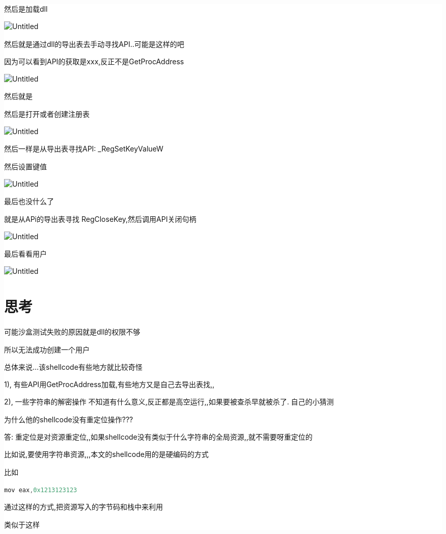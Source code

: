 然后是加载dll

![Untitled](2023-07-16-%E8%A7%8A%E8%A7%8E%E5%8D%97%E6%B5%B7%E4%B9%9D%E6%AE%B5%E7%BA%BF%E7%9A%84%E8%B5%9B%E5%8D%9A%E6%B5%B7%E8%8E%B2%E4%B9%8B%E6%9F%90%E6%AC%BE%E6%8F%92%E4%BB%B6%E5%8C%96%E6%9C%A8%E9%A9%AC%E5%88%86%E6%9E%90%2086c18a807c5b41d99076e57c763efcfa/Untitled%2015.png)

然后就是通过dll的导出表去手动寻找API..可能是这样的吧

因为可以看到API的获取是xxx,反正不是GetProcAddress

![Untitled](2023-07-16-%E8%A7%8A%E8%A7%8E%E5%8D%97%E6%B5%B7%E4%B9%9D%E6%AE%B5%E7%BA%BF%E7%9A%84%E8%B5%9B%E5%8D%9A%E6%B5%B7%E8%8E%B2%E4%B9%8B%E6%9F%90%E6%AC%BE%E6%8F%92%E4%BB%B6%E5%8C%96%E6%9C%A8%E9%A9%AC%E5%88%86%E6%9E%90%2086c18a807c5b41d99076e57c763efcfa/Untitled%2016.png)

然后就是

然后是打开或者创建注册表

![Untitled](2023-07-16-%E8%A7%8A%E8%A7%8E%E5%8D%97%E6%B5%B7%E4%B9%9D%E6%AE%B5%E7%BA%BF%E7%9A%84%E8%B5%9B%E5%8D%9A%E6%B5%B7%E8%8E%B2%E4%B9%8B%E6%9F%90%E6%AC%BE%E6%8F%92%E4%BB%B6%E5%8C%96%E6%9C%A8%E9%A9%AC%E5%88%86%E6%9E%90%2086c18a807c5b41d99076e57c763efcfa/Untitled%2017.png)

然后一样是从导出表寻找API: _RegSetKeyValueW

然后设置键值

![Untitled](2023-07-16-%E8%A7%8A%E8%A7%8E%E5%8D%97%E6%B5%B7%E4%B9%9D%E6%AE%B5%E7%BA%BF%E7%9A%84%E8%B5%9B%E5%8D%9A%E6%B5%B7%E8%8E%B2%E4%B9%8B%E6%9F%90%E6%AC%BE%E6%8F%92%E4%BB%B6%E5%8C%96%E6%9C%A8%E9%A9%AC%E5%88%86%E6%9E%90%2086c18a807c5b41d99076e57c763efcfa/Untitled%2018.png)

最后也没什么了

就是从APi的导出表寻找 RegCloseKey,然后调用API关闭句柄

![Untitled](2023-07-16-%E8%A7%8A%E8%A7%8E%E5%8D%97%E6%B5%B7%E4%B9%9D%E6%AE%B5%E7%BA%BF%E7%9A%84%E8%B5%9B%E5%8D%9A%E6%B5%B7%E8%8E%B2%E4%B9%8B%E6%9F%90%E6%AC%BE%E6%8F%92%E4%BB%B6%E5%8C%96%E6%9C%A8%E9%A9%AC%E5%88%86%E6%9E%90%2086c18a807c5b41d99076e57c763efcfa/Untitled%2019.png)

最后看看用户

![Untitled](2023-07-16-%E8%A7%8A%E8%A7%8E%E5%8D%97%E6%B5%B7%E4%B9%9D%E6%AE%B5%E7%BA%BF%E7%9A%84%E8%B5%9B%E5%8D%9A%E6%B5%B7%E8%8E%B2%E4%B9%8B%E6%9F%90%E6%AC%BE%E6%8F%92%E4%BB%B6%E5%8C%96%E6%9C%A8%E9%A9%AC%E5%88%86%E6%9E%90%2086c18a807c5b41d99076e57c763efcfa/Untitled%2020.png)

# 思考

可能沙盒测试失败的原因就是dll的权限不够

所以无法成功创建一个用户

总体来说…该shellcode有些地方就比较奇怪

1), 有些API用GetProcAddress加载,有些地方又是自己去导出表找,,

2), 一些字符串的解密操作 不知道有什么意义,反正都是高空运行,,如果要被查杀早就被杀了. 自己的小猜测

为什么他的shellcode没有重定位操作???

答: 重定位是对资源重定位,,如果shellcode没有类似于什么字符串的全局资源,,就不需要呀重定位的

比如说,要使用字符串资源,,,本文的shellcode用的是硬编码的方式

比如

```c
mov eax,0x1213123123
```

通过这样的方式,把资源写入的字节码和栈中来利用

类似于这样
